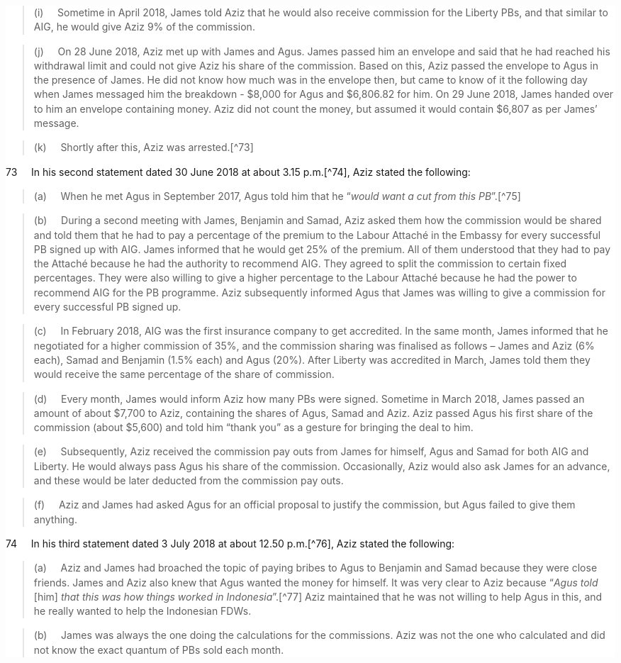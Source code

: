 > (i)     Sometime in April 2018, James told Aziz that he would also receive commission for the Liberty PBs, and that similar to AIG, he would give Aziz 9% of the commission.

> (j)     On 28 June 2018, Aziz met up with James and Agus. James passed him an envelope and said that he had reached his withdrawal limit and could not give Aziz his share of the commission. Based on this, Aziz passed the envelope to Agus in the presence of James. He did not know how much was in the envelope then, but came to know of it the following day when James messaged him the breakdown - $8,000 for Agus and $6,806.82 for him. On 29 June 2018, James handed over to him an envelope containing money. Aziz did not count the money, but assumed it would contain $6,807 as per James’ message.

> (k)     Shortly after this, Aziz was arrested.[^73]

73     In his second statement dated 30 June 2018 at about 3.15 p.m.[^74], Aziz stated the following:

> (a)     When he met Agus in September 2017, Agus told him that he “_would want a cut from this PB_”.[^75]

> (b)     During a second meeting with James, Benjamin and Samad, Aziz asked them how the commission would be shared and told them that he had to pay a percentage of the premium to the Labour Attaché in the Embassy for every successful PB signed up with AIG. James informed that he would get 25% of the premium. All of them understood that they had to pay the Attaché because he had the authority to recommend AIG. They agreed to split the commission to certain fixed percentages. They were also willing to give a higher percentage to the Labour Attaché because he had the power to recommend AIG for the PB programme. Aziz subsequently informed Agus that James was willing to give a commission for every successful PB signed up.

> (c)     In February 2018, AIG was the first insurance company to get accredited. In the same month, James informed that he negotiated for a higher commission of 35%, and the commission sharing was finalised as follows – James and Aziz (6% each), Samad and Benjamin (1.5% each) and Agus (20%). After Liberty was accredited in March, James told them they would receive the same percentage of the share of commission.

> (d)     Every month, James would inform Aziz how many PBs were signed. Sometime in March 2018, James passed an amount of about $7,700 to Aziz, containing the shares of Agus, Samad and Aziz. Aziz passed Agus his first share of the commission (about $5,600) and told him “thank you” as a gesture for bringing the deal to him.

> (e)     Subsequently, Aziz received the commission pay outs from James for himself, Agus and Samad for both AIG and Liberty. He would always pass Agus his share of the commission. Occasionally, Aziz would also ask James for an advance, and these would be later deducted from the commission pay outs.

> (f)     Aziz and James had asked Agus for an official proposal to justify the commission, but Agus failed to give them anything.

74     In his third statement dated 3 July 2018 at about 12.50 p.m.[^76], Aziz stated the following:

> (a)     Aziz and James had broached the topic of paying bribes to Agus to Benjamin and Samad because they were close friends. James and Aziz also knew that Agus wanted the money for himself. It was very clear to Aziz because “_Agus told_ \[him\] _that this was how things worked in Indonesia_”.[^77] Aziz maintained that he was not willing to help Agus in this, and he really wanted to help the Indonesian FDWs.

> (b)     James was always the one doing the calculations for the commissions. Aziz was not the one who calculated and did not know the exact quantum of PBs sold each month.
